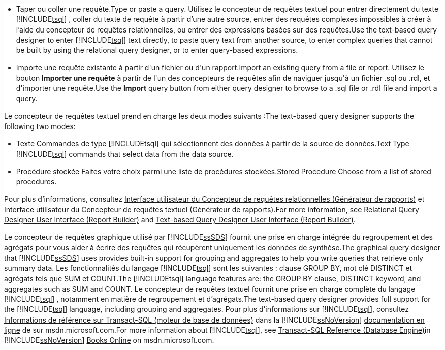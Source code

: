 -   <span data-ttu-id="960a7-152">Taper ou coller une requête.</span><span class="sxs-lookup"><span data-stu-id="960a7-152">Type or paste a query.</span></span> <span data-ttu-id="960a7-153">Utilisez le concepteur de requêtes textuel pour entrer directement du texte [!INCLUDE[tsql](../../includes/tsql-md.md)] , coller du texte de requête à partir d’une autre source, entrer des requêtes complexes impossibles à créer à l’aide du concepteur de requêtes relationnelles, ou entrer des expressions basées sur des requêtes.</span><span class="sxs-lookup"><span data-stu-id="960a7-153">Use the text-based query designer to enter [!INCLUDE[tsql](../../includes/tsql-md.md)] text directly, to paste query text from another source, to enter complex queries that cannot be built by using the relational query designer, or to enter query-based expressions.</span></span>

-   <span data-ttu-id="960a7-154">Importe une requête existante à partir d'un fichier ou d'un rapport.</span><span class="sxs-lookup"><span data-stu-id="960a7-154">Import an existing query from a file or report.</span></span> <span data-ttu-id="960a7-155">Utilisez le bouton **Importer une requête** à partir de l'un des concepteurs de requêtes afin de naviguer jusqu'à un fichier .sql ou .rdl, et d'importer une requête.</span><span class="sxs-lookup"><span data-stu-id="960a7-155">Use the **Import** query button from either query designer to browse to a .sql file or .rdl file and import a query.</span></span>

 <span data-ttu-id="960a7-156">Le concepteur de requêtes textuel prend en charge les deux modes suivants :</span><span class="sxs-lookup"><span data-stu-id="960a7-156">The text-based query designer supports the following two modes:</span></span>

-   <span data-ttu-id="960a7-157">[Texte](#QueryText) Commandes de type [!INCLUDE[tsql](../../includes/tsql-md.md)] qui sélectionnent des données à partir de la source de données.</span><span class="sxs-lookup"><span data-stu-id="960a7-157">[Text](#QueryText) Type [!INCLUDE[tsql](../../includes/tsql-md.md)] commands that select data from the data source.</span></span>

-   <span data-ttu-id="960a7-158">[Procédure stockée](#QueryStoredProcedure) Faites votre choix parmi une liste de procédures stockées.</span><span class="sxs-lookup"><span data-stu-id="960a7-158">[Stored Procedure](#QueryStoredProcedure) Choose from a list of stored procedures.</span></span>

 <span data-ttu-id="960a7-159">Pour plus d’informations, consultez [Interface utilisateur du Concepteur de requêtes relationnelles &#40;Générateur de rapports&#41;](relational-query-designer-user-interface-report-builder.md) et [Interface utilisateur du Concepteur de requêtes textuel &#40;Générateur de rapports&#41;](text-based-query-designer-user-interface-report-builder.md).</span><span class="sxs-lookup"><span data-stu-id="960a7-159">For more information, see [Relational Query Designer User Interface &#40;Report Builder&#41;](relational-query-designer-user-interface-report-builder.md) and [Text-based Query Designer User Interface &#40;Report Builder&#41;](text-based-query-designer-user-interface-report-builder.md).</span></span>

 <span data-ttu-id="960a7-160">Le concepteur de requêtes graphique utilisé par [!INCLUDE[ssSDS](../../includes/sssds-md.md)] fournit une prise en charge intégrée du regroupement et des agrégats pour vous aider à écrire des requêtes qui récupèrent uniquement les données de synthèse.</span><span class="sxs-lookup"><span data-stu-id="960a7-160">The graphical query designer that [!INCLUDE[ssSDS](../../includes/sssds-md.md)] uses provides built-in support for grouping and aggregates to help you write queries that retrieve only summary data.</span></span> <span data-ttu-id="960a7-161">Les fonctionnalités du langage [!INCLUDE[tsql](../../includes/tsql-md.md)] sont les suivantes : clause GROUP BY, mot clé DISTINCT et agrégats tels que SUM et COUNT.</span><span class="sxs-lookup"><span data-stu-id="960a7-161">The [!INCLUDE[tsql](../../includes/tsql-md.md)] language features are: the GROUP BY clause, DISTINCT keyword, and aggregates such as SUM and COUNT.</span></span> <span data-ttu-id="960a7-162">Le concepteur de requêtes textuel fournit une prise en charge complète du langage [!INCLUDE[tsql](../../includes/tsql-md.md)] , notamment en matière de regroupement et d’agrégats.</span><span class="sxs-lookup"><span data-stu-id="960a7-162">The text-based query designer provides full support for the [!INCLUDE[tsql](../../includes/tsql-md.md)] language, including grouping and aggregates.</span></span> <span data-ttu-id="960a7-163">Pour plus d’informations sur [!INCLUDE[tsql](../../includes/tsql-md.md)], consultez [Informations de référence sur Transact-SQL &#40;moteur de base de données&#41;](/sql/t-sql/language-reference) dans la [!INCLUDE[ssNoVersion](../../includes/ssnoversion-md.md)] [documentation en ligne](https://go.microsoft.com/fwlink/?LinkId=141687) de  sur msdn.microsoft.com.</span><span class="sxs-lookup"><span data-stu-id="960a7-163">For more information about [!INCLUDE[tsql](../../includes/tsql-md.md)], see [Transact-SQL Reference &#40;Database Engine&#41;](/sql/t-sql/language-reference)in [!INCLUDE[ssNoVersion](../../includes/ssnoversion-md.md)] [Books Online](https://go.microsoft.com/fwlink/?LinkId=141687) on msdn.microsoft.com.</span></span>
